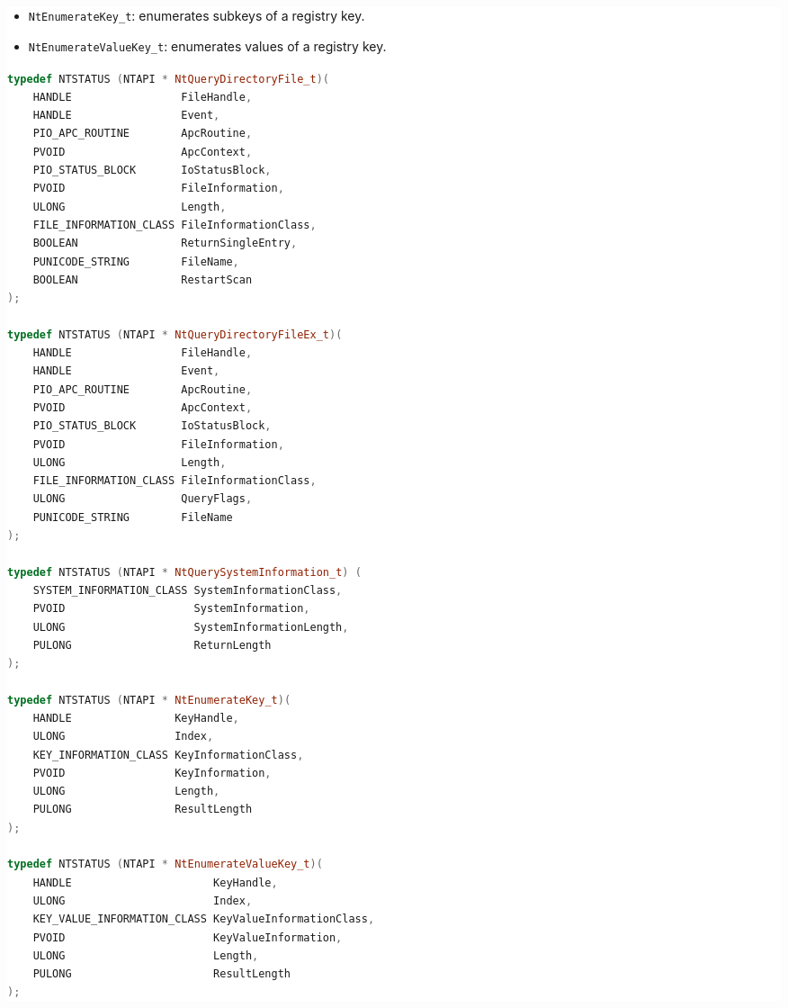 - `NtEnumerateKey_t`: enumerates subkeys of a registry key.

- `NtEnumerateValueKey_t`: enumerates values of a registry key.

```cpp
typedef NTSTATUS (NTAPI * NtQueryDirectoryFile_t)(
    HANDLE                 FileHandle,
    HANDLE                 Event,
    PIO_APC_ROUTINE        ApcRoutine,
    PVOID                  ApcContext,
    PIO_STATUS_BLOCK       IoStatusBlock,
    PVOID                  FileInformation,
    ULONG                  Length,
    FILE_INFORMATION_CLASS FileInformationClass,
    BOOLEAN                ReturnSingleEntry,
    PUNICODE_STRING        FileName,
    BOOLEAN                RestartScan
);

typedef NTSTATUS (NTAPI * NtQueryDirectoryFileEx_t)(
    HANDLE                 FileHandle,
    HANDLE                 Event,
    PIO_APC_ROUTINE        ApcRoutine,
    PVOID                  ApcContext,
    PIO_STATUS_BLOCK       IoStatusBlock,
    PVOID                  FileInformation,
    ULONG                  Length,
    FILE_INFORMATION_CLASS FileInformationClass,
    ULONG                  QueryFlags,
    PUNICODE_STRING        FileName
);

typedef NTSTATUS (NTAPI * NtQuerySystemInformation_t) (
    SYSTEM_INFORMATION_CLASS SystemInformationClass,
    PVOID                    SystemInformation,
    ULONG                    SystemInformationLength,
    PULONG                   ReturnLength
);

typedef NTSTATUS (NTAPI * NtEnumerateKey_t)(
    HANDLE                KeyHandle,
    ULONG                 Index,
    KEY_INFORMATION_CLASS KeyInformationClass,
    PVOID                 KeyInformation,
    ULONG                 Length,
    PULONG                ResultLength
);

typedef NTSTATUS (NTAPI * NtEnumerateValueKey_t)(
    HANDLE                      KeyHandle,
    ULONG                       Index,
    KEY_VALUE_INFORMATION_CLASS KeyValueInformationClass,
    PVOID                       KeyValueInformation,
    ULONG                       Length,
    PULONG                      ResultLength
);
```
